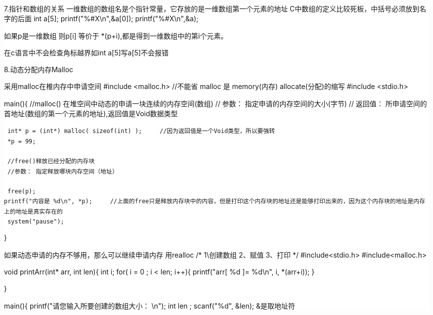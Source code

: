 
7.指针和数组的关系
     一维数组的数组名是个指针常量，它存放的是一维数组第一个元素的地址
C中数组的定义比较死板，中括号必须放到名字的后面
int a[5];
printf("%#X\n",&a[0]);
printf("%#X\n",&a);

如果p是一维数组 则p[i] 等价于 *(p+i),都是得到一维数组中的第i个元素。
 
在c语言中不会检查角标越界如int a[5]写a[5]不会报错

8.动态分配内存Malloc

采用malloc在椎内存中申请空间
#include <malloc.h>  //不能省  malloc 是 memory(内存) allocate(分配)的缩写
#include <stdio.h>

main(){
     //malloc() 在堆空间中动态的申请一块连续的内存空间(数组)
     // 参数： 指定申请的内存空间的大小(字节)
     // 返回值： 所申请空间的首地址(数组的第一个元素的地址),返回值是Void数据类型
   
     int* p = (int*) malloc( sizeof(int) );     //因为返回值是一个Void类型，所以要强转
     *p = 99;
    
     //free()释放已经分配的内存块
     //参数： 指定释放哪块内存空间（地址）
 
     free(p);
    printf("内容是 %d\n", *p);     //上面的free只是释放内存块中的内容，但是打印这个内存块的地址还是能够打印出来的，因为这个内存块的地址是内存上的地址是真实存在的       
     system("pause"); 
}




如果动态申请的内存不够用，那么可以继续申请内存
用realloc
/*
  1\创建数组
  2、赋值
  3、打印 
*/
#include<stdio.h>
#include<malloc.h>

void printArr(int* arr, int len){
     int i;
     for( i = 0 ; i < len; i++){
            printf("arr[ %d ]= %d\n", i, *(arr+i));
     }

}


main(){
       printf("请您输入所要创建的数组大小： \n");
       int len ;
       scanf("%d", &len);  &是取地址符
